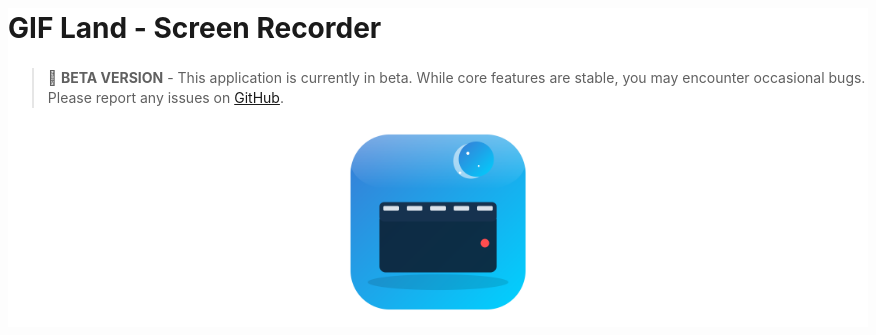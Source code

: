 # GIF Land - Screen Recorder

> 🚧 **BETA VERSION** - This application is currently in beta. While core features are stable, you may encounter occasional bugs. Please report any issues on [GitHub](https://github.com/ozgurdemirel/GIF-Land/issues).

<div align="center">
  <img src="docs/app-icon.svg" alt="GIF Land Logo" width="200"/>
